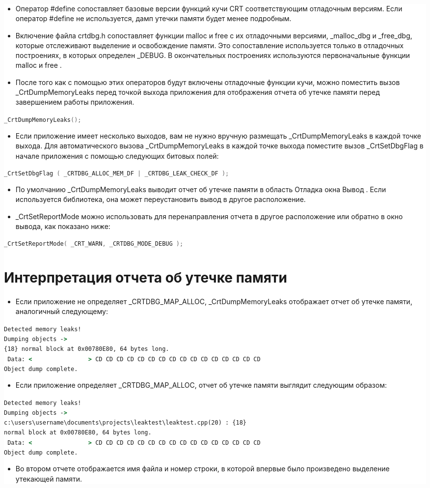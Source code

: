 * Оператор #define сопоставляет базовые версии функций кучи CRT соответствующим отладочным версиям. Если оператор #define не используется, дамп утечки памяти будет менее подробным.

* Включение файла crtdbg.h сопоставляет функции malloc и free с их отладочными версиями, _malloc_dbg и _free_dbg, которые отслеживают выделение и освобождение памяти. Это сопоставление используется только в отладочных построениях, в которых определен _DEBUG. В окончательных построениях используются первоначальные функции malloc и free .

* После того как с помощью этих операторов будут включены отладочные функции кучи, можно поместить вызов _CrtDumpMemoryLeaks перед точкой выхода приложения для отображения отчета об утечке памяти перед завершением работы приложения.
``` c++
_CrtDumpMemoryLeaks();
```
* Если приложение имеет несколько выходов, вам не нужно вручную размещать _CrtDumpMemoryLeaks в каждой точке выхода. Для автоматического вызова _CrtDumpMemoryLeaks в каждой точке выхода поместите вызов _CrtSetDbgFlag в начале приложения с помощью следующих битовых полей:
  
``` c++
_CrtSetDbgFlag ( _CRTDBG_ALLOC_MEM_DF | _CRTDBG_LEAK_CHECK_DF );
```
* По умолчанию _CrtDumpMemoryLeaks выводит отчет об утечке памяти в область Отладка окна Вывод . Если используется библиотека, она может переустановить вывод в другое расположение.

* _CrtSetReportMode можно использовать для перенаправления отчета в другое расположение или обратно в окно вывода, как показано ниже:

```c++
_CrtSetReportMode( _CRT_WARN, _CRTDBG_MODE_DEBUG );
```

# Интерпретация отчета об утечке памяти

* Если приложение не определяет _CRTDBG_MAP_ALLOC, _CrtDumpMemoryLeaks отображает отчет об утечке памяти, аналогичный следующему:

```cmd
Detected memory leaks!
Dumping objects ->
{18} normal block at 0x00780E80, 64 bytes long.
 Data: <                > CD CD CD CD CD CD CD CD CD CD CD CD CD CD CD CD
Object dump complete.
```
* Если приложение определяет _CRTDBG_MAP_ALLOC, отчет об утечке памяти выглядит следующим образом:

```cmd
Detected memory leaks!
Dumping objects ->
c:\users\username\documents\projects\leaktest\leaktest.cpp(20) : {18}
normal block at 0x00780E80, 64 bytes long.
 Data: <                > CD CD CD CD CD CD CD CD CD CD CD CD CD CD CD CD
Object dump complete.
```

* Во втором отчете отображается имя файла и номер строки, в которой впервые было произведено выделение утекающей памяти.
